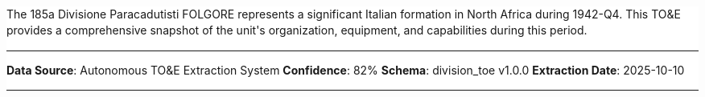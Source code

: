 The 185a Divisione Paracadutisti FOLGORE represents a significant Italian formation in North Africa during 1942-Q4. This TO&E provides a comprehensive snapshot of the unit's organization, equipment, and capabilities during this period.

---

**Data Source**: Autonomous TO&E Extraction System
**Confidence**: 82%
**Schema**: division_toe v1.0.0
**Extraction Date**: 2025-10-10

---

